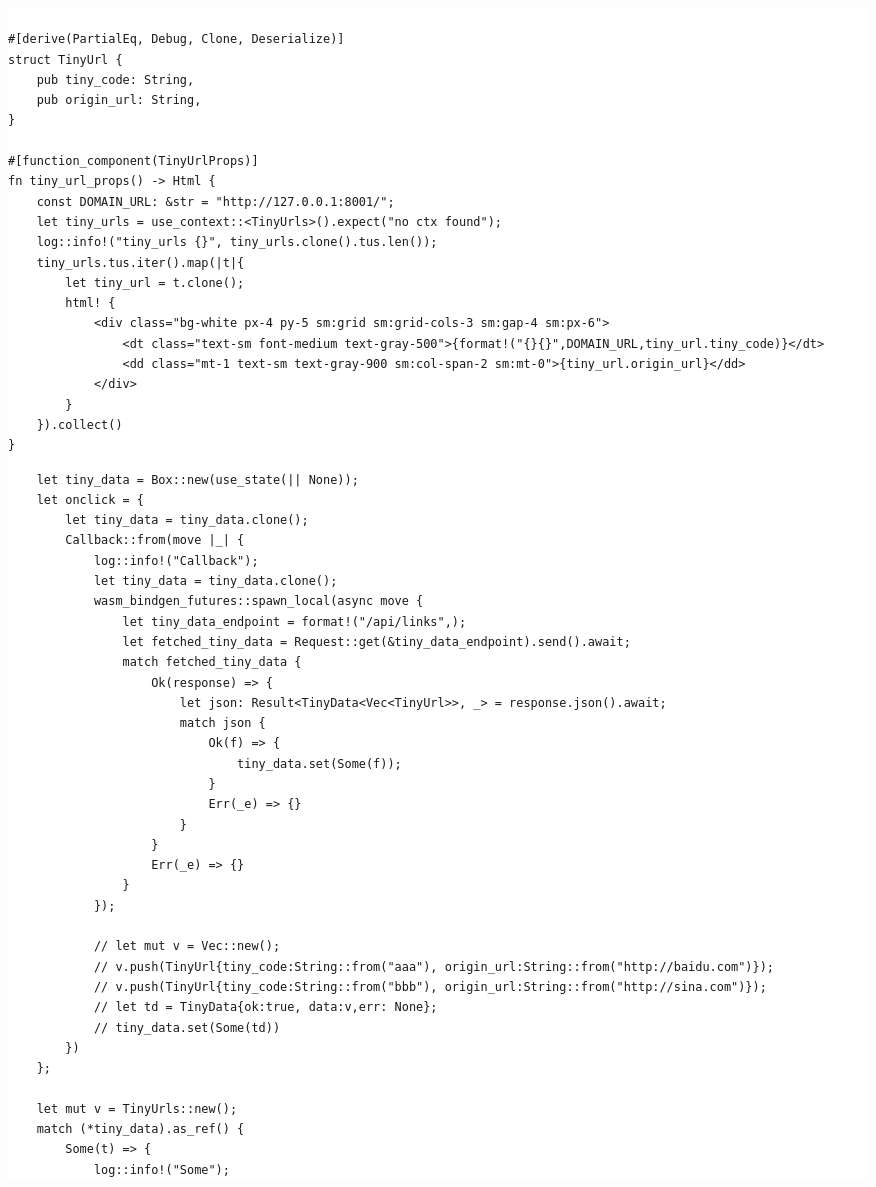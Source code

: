 ```

#[derive(PartialEq, Debug, Clone, Deserialize)]
struct TinyUrl {
    pub tiny_code: String,
    pub origin_url: String,
}

#[function_component(TinyUrlProps)]
fn tiny_url_props() -> Html {
    const DOMAIN_URL: &str = "http://127.0.0.1:8001/";
    let tiny_urls = use_context::<TinyUrls>().expect("no ctx found");
    log::info!("tiny_urls {}", tiny_urls.clone().tus.len());
    tiny_urls.tus.iter().map(|t|{
        let tiny_url = t.clone();
        html! {
            <div class="bg-white px-4 py-5 sm:grid sm:grid-cols-3 sm:gap-4 sm:px-6">
                <dt class="text-sm font-medium text-gray-500">{format!("{}{}",DOMAIN_URL,tiny_url.tiny_code)}</dt>
                <dd class="mt-1 text-sm text-gray-900 sm:col-span-2 sm:mt-0">{tiny_url.origin_url}</dd>
            </div>
        }
    }).collect()
}
```

```
    let tiny_data = Box::new(use_state(|| None));
    let onclick = {
        let tiny_data = tiny_data.clone();
        Callback::from(move |_| {
            log::info!("Callback");
            let tiny_data = tiny_data.clone();
            wasm_bindgen_futures::spawn_local(async move {
                let tiny_data_endpoint = format!("/api/links",);
                let fetched_tiny_data = Request::get(&tiny_data_endpoint).send().await;
                match fetched_tiny_data {
                    Ok(response) => {
                        let json: Result<TinyData<Vec<TinyUrl>>, _> = response.json().await;
                        match json {
                            Ok(f) => {
                                tiny_data.set(Some(f));
                            }
                            Err(_e) => {}
                        }
                    }
                    Err(_e) => {}
                }
            });

            // let mut v = Vec::new();
            // v.push(TinyUrl{tiny_code:String::from("aaa"), origin_url:String::from("http://baidu.com")});
            // v.push(TinyUrl{tiny_code:String::from("bbb"), origin_url:String::from("http://sina.com")});
            // let td = TinyData{ok:true, data:v,err: None};
            // tiny_data.set(Some(td))
        })
    };

    let mut v = TinyUrls::new();
    match (*tiny_data).as_ref() {
        Some(t) => {
            log::info!("Some");
```